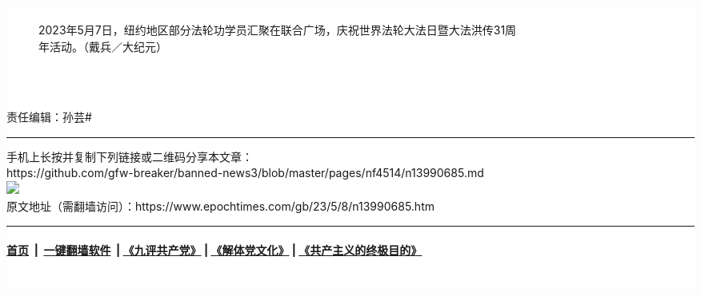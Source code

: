 <figure aria-describedby="caption-attachment-13990857" class="wp-caption aligncenter" id="attachment_13990857" style="width: 600px">
 <ok href="https://i.epochtimes.com/assets/uploads/2023/05/id13990857-2305071656342483.jpg" target="_blank">
  <img alt="" class="size-large wp-image-13990857" src="https://i.epochtimes.com/assets/uploads/2023/05/id13990857-2305071656342483-600x400.jpg" title=""/>
 </ok>
 <br/><figcaption class="wp-caption-text" id="caption-attachment-13990857">
  2023年5月7日，纽约地区部分法轮功学员汇聚在联合广场，庆祝世界法轮大法日暨大法洪传31周年活动。（戴兵／大纪元）
 </figcaption><br/>
</figure><br/>
<p>
 责任编辑：孙芸#
</p>
</div>
<hr/>
手机上长按并复制下列链接或二维码分享本文章：<br/>
https://github.com/gfw-breaker/banned-news3/blob/master/pages/nf4514/n13990685.md <br/>
<a href='https://github.com/gfw-breaker/banned-news3/blob/master/pages/nf4514/n13990685.md'><img src='https://github.com/gfw-breaker/banned-news3/blob/master/pages/nf4514/n13990685.md.png'/></a> <br/>
原文地址（需翻墙访问）：https://www.epochtimes.com/gb/23/5/8/n13990685.htm


------------------------
#### [首页](https://github.com/gfw-breaker/banned-news3/blob/master/README.md) &nbsp;|&nbsp; [一键翻墙软件](https://github.com/gfw-breaker/nogfw/blob/master/README.md) &nbsp;| [《九评共产党》](https://github.com/gfw-breaker/9ping.md/blob/master/README.md#九评之一评共产党是什么) | [《解体党文化》](https://github.com/gfw-breaker/jtdwh.md/blob/master/README.md) | [《共产主义的终极目的》](https://github.com/gfw-breaker/gczydzjmd.md/blob/master/README.md)


<img src='http://gfw-breaker.win/banned-news3/pages/nf4514/n13990685.md' width='0px' height='0px'/>